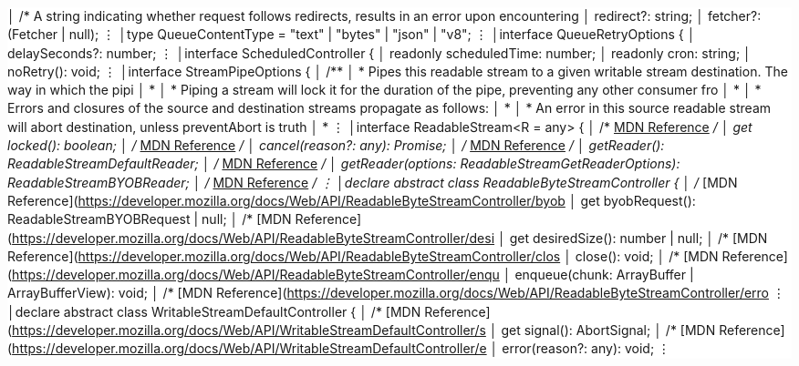 │    /* A string indicating whether request follows redirects, results in an error upon encountering
│    redirect?: string;
│    fetcher?: (Fetcher | null);
⋮
│type QueueContentType = "text" | "bytes" | "json" | "v8";
⋮
│interface QueueRetryOptions {
│    delaySeconds?: number;
⋮
│interface ScheduledController {
│    readonly scheduledTime: number;
│    readonly cron: string;
│    noRetry(): void;
⋮
│interface StreamPipeOptions {
│    /**
│     * Pipes this readable stream to a given writable stream destination. The way in which the pipi
│     *
│     * Piping a stream will lock it for the duration of the pipe, preventing any other consumer fro
│     *
│     * Errors and closures of the source and destination streams propagate as follows:
│     *
│     * An error in this source readable stream will abort destination, unless preventAbort is truth
│     *
⋮
│interface ReadableStream<R = any> {
│    /* [MDN Reference](https://developer.mozilla.org/docs/Web/API/ReadableStream/locked) */
│    get locked(): boolean;
│    /* [MDN Reference](https://developer.mozilla.org/docs/Web/API/ReadableStream/cancel) */
│    cancel(reason?: any): Promise<void>;
│    /* [MDN Reference](https://developer.mozilla.org/docs/Web/API/ReadableStream/getReader) */
│    getReader(): ReadableStreamDefaultReader<R>;
│    /* [MDN Reference](https://developer.mozilla.org/docs/Web/API/ReadableStream/getReader) */
│    getReader(options: ReadableStreamGetReaderOptions): ReadableStreamBYOBReader;
│    /* [MDN Reference](https://developer.mozilla.org/docs/Web/API/ReadableStream/pipeThrough) */
⋮
│declare abstract class ReadableByteStreamController {
│    /* [MDN Reference](https://developer.mozilla.org/docs/Web/API/ReadableByteStreamController/byob
│    get byobRequest(): ReadableStreamBYOBRequest | null;
│    /* [MDN Reference](https://developer.mozilla.org/docs/Web/API/ReadableByteStreamController/desi
│    get desiredSize(): number | null;
│    /* [MDN Reference](https://developer.mozilla.org/docs/Web/API/ReadableByteStreamController/clos
│    close(): void;
│    /* [MDN Reference](https://developer.mozilla.org/docs/Web/API/ReadableByteStreamController/enqu
│    enqueue(chunk: ArrayBuffer | ArrayBufferView): void;
│    /* [MDN Reference](https://developer.mozilla.org/docs/Web/API/ReadableByteStreamController/erro
⋮
│declare abstract class WritableStreamDefaultController {
│    /* [MDN Reference](https://developer.mozilla.org/docs/Web/API/WritableStreamDefaultController/s
│    get signal(): AbortSignal;
│    /* [MDN Reference](https://developer.mozilla.org/docs/Web/API/WritableStreamDefaultController/e
│    error(reason?: any): void;
⋮